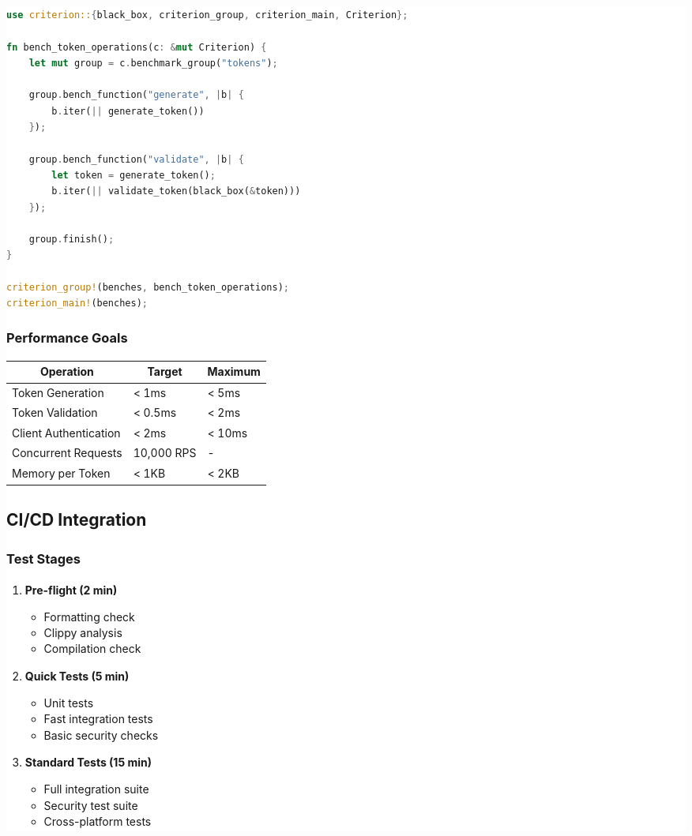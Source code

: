 ```rust
use criterion::{black_box, criterion_group, criterion_main, Criterion};

fn bench_token_operations(c: &mut Criterion) {
    let mut group = c.benchmark_group("tokens");
    
    group.bench_function("generate", |b| {
        b.iter(|| generate_token())
    });
    
    group.bench_function("validate", |b| {
        let token = generate_token();
        b.iter(|| validate_token(black_box(&token)))
    });
    
    group.finish();
}

criterion_group!(benches, bench_token_operations);
criterion_main!(benches);
```

### Performance Goals

| Operation | Target | Maximum |
|-----------|--------|---------|
| Token Generation | < 1ms | < 5ms |
| Token Validation | < 0.5ms | < 2ms |
| Client Authentication | < 2ms | < 10ms |
| Concurrent Requests | 10,000 RPS | - |
| Memory per Token | < 1KB | < 2KB |

## CI/CD Integration

### Test Stages

1. **Pre-flight (2 min)**
   - Formatting check
   - Clippy analysis
   - Compilation check

2. **Quick Tests (5 min)**
   - Unit tests
   - Fast integration tests
   - Basic security checks

3. **Standard Tests (15 min)**
   - Full integration suite
   - Security test suite
   - Cross-platform tests
